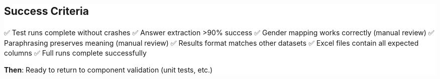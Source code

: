 ## Success Criteria

✅ Test runs complete without crashes
✅ Answer extraction >90% success
✅ Gender mapping works correctly (manual review)
✅ Paraphrasing preserves meaning (manual review)
✅ Results format matches other datasets
✅ Excel files contain all expected columns
✅ Full runs complete successfully

**Then**: Ready to return to component validation (unit tests, etc.)

